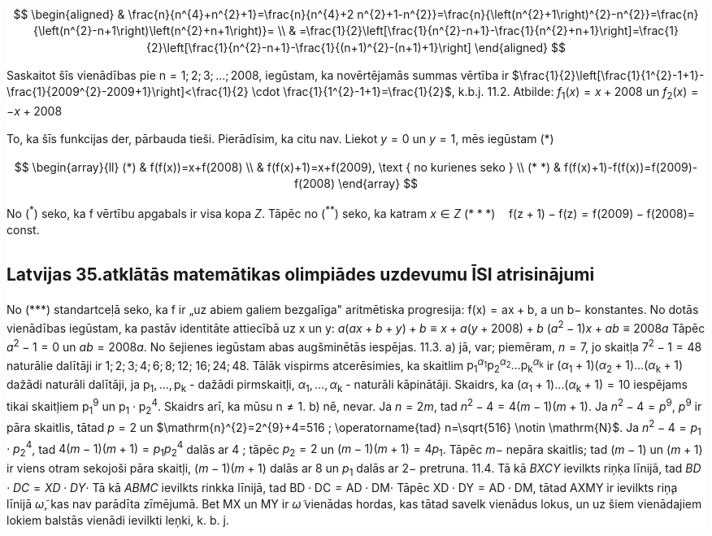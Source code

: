 $$
\begin{aligned}
& \frac{n}{n^{4}+n^{2}+1}=\frac{n}{n^{4}+2 n^{2}+1-n^{2}}=\frac{n}{\left(n^{2}+1\right)^{2}-n^{2}}=\frac{n}{\left(n^{2}-n+1\right)\left(n^{2}+n+1\right)}= \\
& =\frac{1}{2}\left[\frac{1}{n^{2}-n+1}-\frac{1}{n^{2}+n+1}\right]=\frac{1}{2}\left[\frac{1}{n^{2}-n+1}-\frac{1}{(n+1)^{2}-(n+1)+1}\right]
\end{aligned}
$$

Saskaitot šīs vienādības pie $\mathrm{n}=1 ; 2 ; 3 ; \ldots ; 2008$, iegūstam, ka novērtējamās summas vērtība ir $\frac{1}{2}\left[\frac{1}{1^{2}-1+1}-\frac{1}{2009^{2}-2009+1}\right]<\frac{1}{2} \cdot \frac{1}{1^{2}-1+1}=\frac{1}{2}$, k.b.j.
11.2. Atbilde: $f_{1}(x)=x+2008$ un $f_{2}(x)=-x+2008$

To, ka šīs funkcijas der, pārbauda tieši. Pierādīsim, ka citu nav.
Liekot $y=0$ un $y=1$, mēs iegūstam
$(*)$

$$
\begin{array}{ll}
(*) & f(f(x))=x+f(2008) \\
& f(f(x)+1)=x+f(2009), \text { no kurienes seko } \\
(* *) & f(f(x)+1)-f(f(x))=f(2009)-f(2008)
\end{array}
$$

No $\left(^{*}\right)$ seko, ka f vērtību apgabals ir visa kopa $Z$. Tāpēc no $\left({ }^{* *}\right)$ seko, ka katram $x \in Z$ $(* * *) \quad \mathrm{f}(\mathrm{z}+1)-\mathrm{f}(\mathrm{z})=\mathrm{f}(2009)-\mathrm{f}(2008)=$ const.

## Latvijas 35.atklātās matemātikas olimpiādes uzdevumu ĪSI atrisinājumi

No (***) standartceḷā seko, ka f ir „uz abiem galiem bezgalīga" aritmētiska progresija: $\mathrm{f}(\mathrm{x})=\mathrm{ax}+\mathrm{b}$, a un $\mathrm{b}-$ konstantes. No dotās vienādības iegūstam, ka pastāv identitāte attiecībā uz x un y:
$a(a x+b+y)+b \equiv x+a(y+2008)+b$
$\left(a^{2}-1\right) x+a b \equiv 2008 a$
Tāpēc $a^{2}-1=0$ un $a b=2008 a$. No šejienes iegūstam abas augšminētās iespējas.
11.3. a) jā, var; piemēram, $n=7$, jo skaitḷa $7^{2}-1=48$ naturālie dalītāji ir $1 ; 2 ; 3 ; 4 ; 6 ; 8 ; 12$; $16 ; 24 ; 48$.
Tālāk vispirms atcerēsimies, ka skaitlim $\mathrm{p}_{1}^{\alpha_{1}} \mathrm{p}_{2}^{\alpha_{2}} \ldots \mathrm{p}_{\mathrm{k}}^{\alpha_{\mathrm{k}}}$ ir $\left(\alpha_{1}+1\right)\left(\alpha_{2}+1\right) \ldots\left(\alpha_{\mathrm{k}}+1\right)$ dažādi naturāli dalītāji, ja $\mathrm{p}_{1}, \ldots, \mathrm{p}_{\mathrm{k}}$ - dažādi pirmskaitļi, $\alpha_{1}, \ldots, \alpha_{\mathrm{k}}$ - naturāli kāpinātāji. Skaidrs, ka $\left(\alpha_{1}+1\right) \ldots\left(\alpha_{\mathrm{k}}+1\right)=10$ iespējams tikai skaitļiem $\mathrm{p}_{1}^{9}$ un $\mathrm{p}_{1} \cdot \mathrm{p}_{2}^{4}$. Skaidrs arī, ka mūsu $\mathrm{n} \neq 1$. b) nē, nevar. Ja $n=2 m$, tad $n^{2}-4=4(m-1)(m+1)$. Ja $n^{2}-4=p^{9}$, $p^{9}$ ir pāra skaitlis, tātad $p=2$ un $\mathrm{n}^{2}=2^{9}+4=516 ; \operatorname{tad} n=\sqrt{516} \notin \mathrm{N}$.
Ja $n^{2}-4=p_{1} \cdot p_{2}^{4}$, tad $4(m-1)(m+1)=p_{1} p_{2}^{4}$ dalās ar 4 ; tāpēc $p_{2}=2$ un $(m-1)(m+1)=4 p_{1}$. Tāpēc $m-$ nepāra skaitlis; tad $(m-1)$ un $(m+1)$ ir viens otram sekojoši pāra skaitļi, $(m-1)(m+1)$ dalās ar 8 un $p_{1}$ dalās ar $2-$ pretruna.
11.4. Tā kā $B X C Y$ ievilkts riņḳa līnijā, tad $B D \cdot D C=X D \cdot D Y \cdot$ Tā kā $A B M C$ ievilkts rinkka līnijā, tad $\mathrm{BD} \cdot \mathrm{DC}=\mathrm{AD} \cdot \mathrm{DM} \cdot$ Tāpēc $\mathrm{XD} \cdot \mathrm{DY}=\mathrm{AD} \cdot \mathrm{DM}$, tātad AXMY ir ievilkts riņ̧a līnijā $\tilde{\omega}$, kas nav parādīta zīmējumā. Bet MX un MY ir $\tilde{\omega}$ vienādas hordas, kas tātad savelk vienādus lokus, un uz šiem vienādajiem lokiem balstās vienādi ievilkti leņki, k. b. j.
